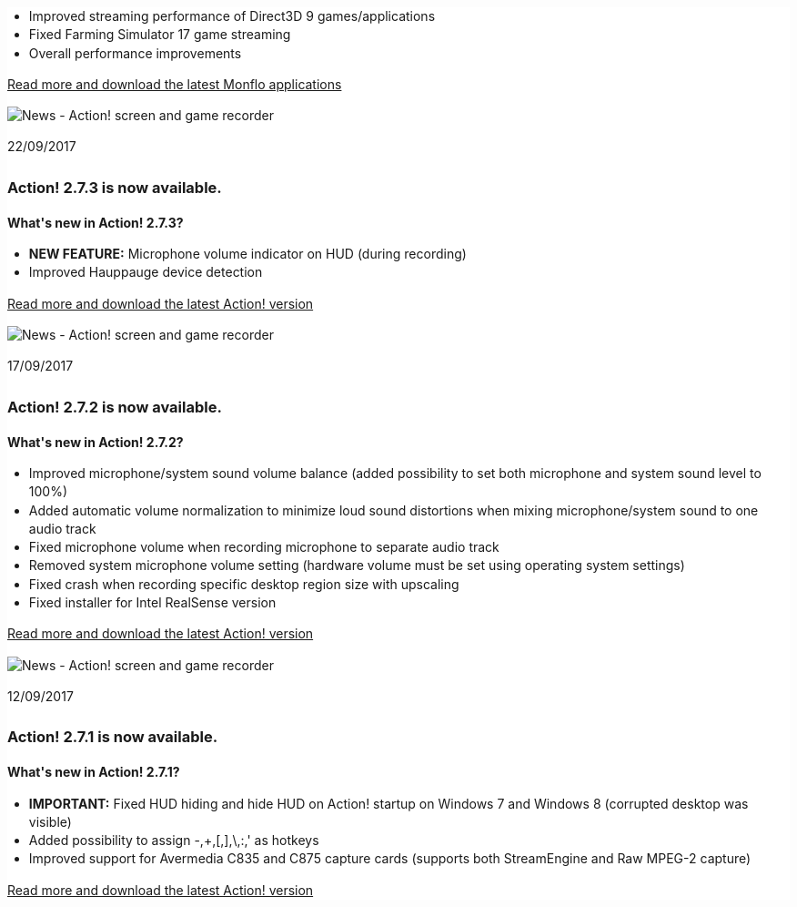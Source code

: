 * Improved streaming performance of Direct3D 9 games/applications
* Fixed Farming Simulator 17 game streaming
* Overall performance improvements
  
[Read more and download the latest Monflo applications](https://tools.techidaily.com/mirillis/products/)   

![News - Action! screen and game recorder](https://mirillis.com/res/old/media/images/news/action-screen-and-game-recorder.jpg "Action! 2.7.3 is now available.") 

22/09/2017 

### Action! 2.7.3 is now available.

**What's new in Action! 2.7.3?** 
* **NEW FEATURE:** Microphone volume indicator on HUD (during recording)
* Improved Hauppauge device detection
  
[Read more and download the latest Action! version](https://tools.techidaily.com/mirillis/products/)   

![News - Action! screen and game recorder](https://mirillis.com/res/old/media/images/news/action-screen-and-game-recorder.jpg "Action! 2.7.2 is now available.") 

17/09/2017 

### Action! 2.7.2 is now available.

**What's new in Action! 2.7.2?** 
* Improved microphone/system sound volume balance (added possibility to set both microphone and system sound level to 100%)
* Added automatic volume normalization to minimize loud sound distortions when mixing microphone/system sound to one audio track
* Fixed microphone volume when recording microphone to separate audio track
* Removed system microphone volume setting (hardware volume must be set using operating system settings)
* Fixed crash when recording specific desktop region size with upscaling
* Fixed installer for Intel RealSense version
  
[Read more and download the latest Action! version](https://tools.techidaily.com/mirillis/products/)   

![News - Action! screen and game recorder](https://mirillis.com/res/old/media/images/news/action-screen-and-game-recorder.jpg "Action! 2.7.1 is now available.") 

12/09/2017 

### Action! 2.7.1 is now available.

**What's new in Action! 2.7.1?** 
* **IMPORTANT:** Fixed HUD hiding and hide HUD on Action! startup on Windows 7 and Windows 8 (corrupted desktop was visible)
* Added possibility to assign -,+,\[,\],\\,:,' as hotkeys
* Improved support for Avermedia C835 and C875 capture cards (supports both StreamEngine and Raw MPEG-2 capture)
  
[Read more and download the latest Action! version](https://tools.techidaily.com/mirillis/products/)   
